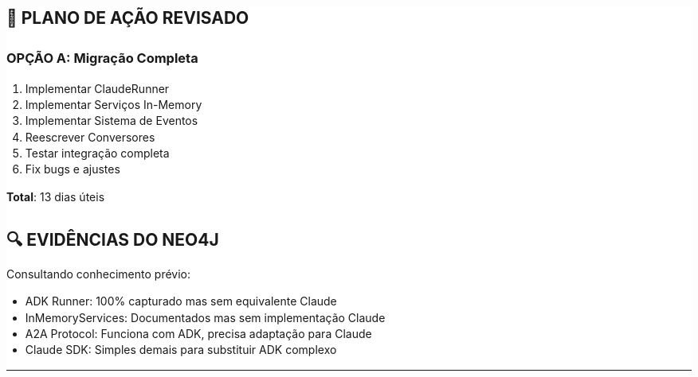 
## 📝 PLANO DE AÇÃO REVISADO

### **OPÇÃO A: Migração Completa**
1. Implementar ClaudeRunner 
2. Implementar Serviços In-Memory 
3. Implementar Sistema de Eventos 
4. Reescrever Conversores 
5. Testar integração completa 
6. Fix bugs e ajustes

**Total**: 13 dias úteis


## 🔍 EVIDÊNCIAS DO NEO4J

Consultando conhecimento prévio:
- ADK Runner: 100% capturado mas sem equivalente Claude
- InMemoryServices: Documentados mas sem implementação Claude
- A2A Protocol: Funciona com ADK, precisa adaptação para Claude
- Claude SDK: Simples demais para substituir ADK complexo

---